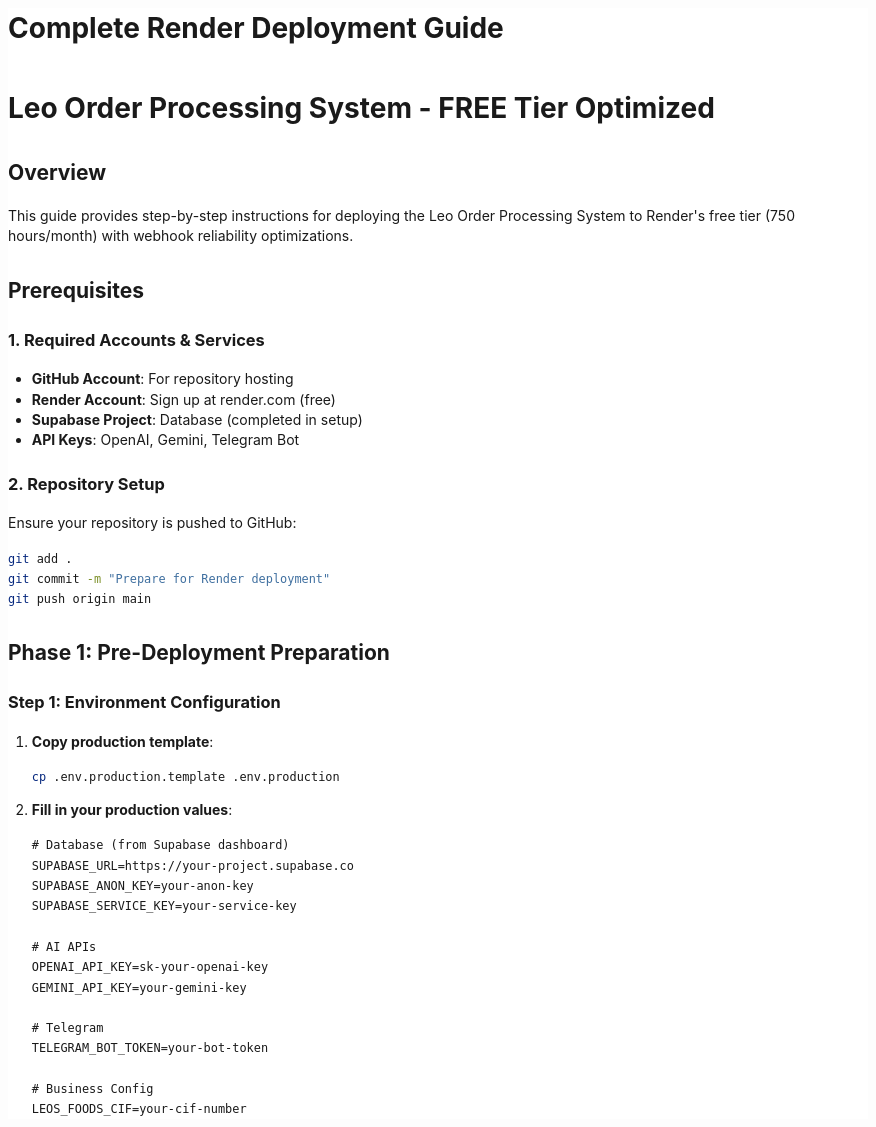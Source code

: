 # Complete Render Deployment Guide
# Leo Order Processing System - FREE Tier Optimized

## Overview
This guide provides step-by-step instructions for deploying the Leo Order Processing System to Render's free tier (750 hours/month) with webhook reliability optimizations.

## Prerequisites

### 1. Required Accounts & Services
- **GitHub Account**: For repository hosting
- **Render Account**: Sign up at render.com (free)
- **Supabase Project**: Database (completed in setup)
- **API Keys**: OpenAI, Gemini, Telegram Bot

### 2. Repository Setup
Ensure your repository is pushed to GitHub:
```bash
git add .
git commit -m "Prepare for Render deployment"
git push origin main
```

## Phase 1: Pre-Deployment Preparation

### Step 1: Environment Configuration
1. **Copy production template**:
   ```bash
   cp .env.production.template .env.production
   ```

2. **Fill in your production values**:
   ```env
   # Database (from Supabase dashboard)
   SUPABASE_URL=https://your-project.supabase.co
   SUPABASE_ANON_KEY=your-anon-key
   SUPABASE_SERVICE_KEY=your-service-key
   
   # AI APIs
   OPENAI_API_KEY=sk-your-openai-key
   GEMINI_API_KEY=your-gemini-key
   
   # Telegram
   TELEGRAM_BOT_TOKEN=your-bot-token
   
   # Business Config
   LEOS_FOODS_CIF=your-cif-number
   ```

